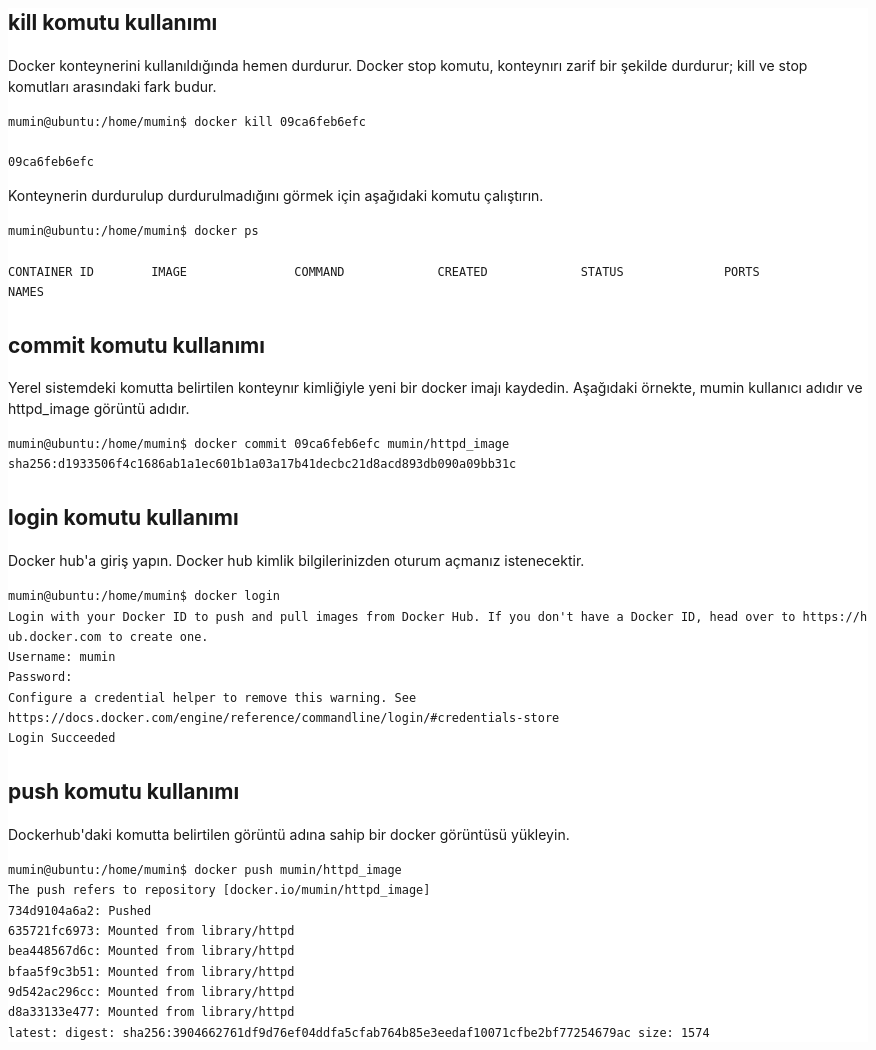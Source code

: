 ## kill komutu kullanımı

Docker konteynerini kullanıldığında hemen durdurur. Docker stop komutu, konteynırı zarif bir şekilde durdurur; kill ve stop komutları arasındaki fark budur.

```console
mumin@ubuntu:/home/mumin$ docker kill 09ca6feb6efc

09ca6feb6efc
```

Konteynerin durdurulup durdurulmadığını görmek için aşağıdaki komutu çalıştırın.

```console
mumin@ubuntu:/home/mumin$ docker ps

CONTAINER ID        IMAGE               COMMAND             CREATED             STATUS              PORTS               NAMES
```


## commit komutu kullanımı

Yerel sistemdeki komutta belirtilen konteynır kimliğiyle yeni bir docker imajı kaydedin. Aşağıdaki örnekte, mumin kullanıcı adıdır ve httpd_image görüntü adıdır.

```console
mumin@ubuntu:/home/mumin$ docker commit 09ca6feb6efc mumin/httpd_image
sha256:d1933506f4c1686ab1a1ec601b1a03a17b41decbc21d8acd893db090a09bb31c
```



## login komutu kullanımı

Docker hub'a giriş yapın. Docker hub kimlik bilgilerinizden oturum açmanız istenecektir.

```console
mumin@ubuntu:/home/mumin$ docker login
Login with your Docker ID to push and pull images from Docker Hub. If you don't have a Docker ID, head over to https://hub.docker.com to create one.
Username: mumin
Password:
Configure a credential helper to remove this warning. See
https://docs.docker.com/engine/reference/commandline/login/#credentials-store
Login Succeeded
```



## push komutu kullanımı

Dockerhub'daki komutta belirtilen görüntü adına sahip bir docker görüntüsü yükleyin.

```console
mumin@ubuntu:/home/mumin$ docker push mumin/httpd_image
The push refers to repository [docker.io/mumin/httpd_image]
734d9104a6a2: Pushed
635721fc6973: Mounted from library/httpd
bea448567d6c: Mounted from library/httpd
bfaa5f9c3b51: Mounted from library/httpd
9d542ac296cc: Mounted from library/httpd
d8a33133e477: Mounted from library/httpd
latest: digest: sha256:3904662761df9d76ef04ddfa5cfab764b85e3eedaf10071cfbe2bf77254679ac size: 1574
```


[^ga-filters]: [https://geekflare.com/docker-commands/](https://geekflare.com/docker-commands/ "https://geekflare.com/docker-commands/"){:rel="nofollow"}{:target="_blank"}